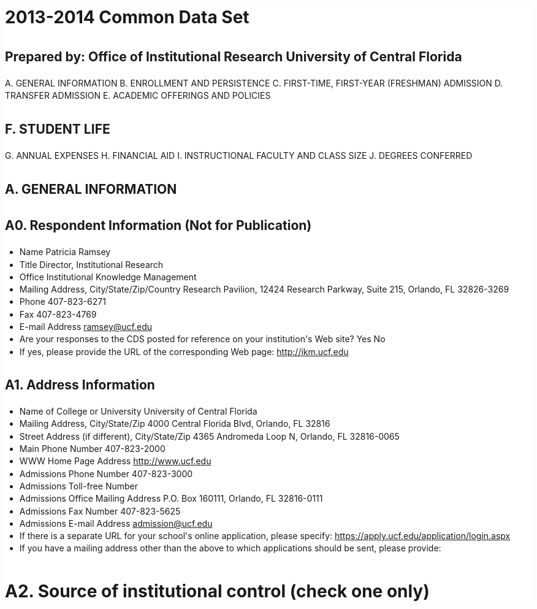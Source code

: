 # 2013-2014 Common Data Set 

## Prepared by: Office of Institutional Research University of Central Florida

A. GENERAL INFORMATION
B. ENROLLMENT AND PERSISTENCE
C. FIRST-TIME, FIRST-YEAR (FRESHMAN) ADMISSION
D. TRANSFER ADMISSION
E. ACADEMIC OFFERINGS AND POLICIES

## F. STUDENT LIFE

G. ANNUAL EXPENSES
H. FINANCIAL AID
I. INSTRUCTIONAL FACULTY AND CLASS SIZE
J. DEGREES CONFERRED

## A. GENERAL INFORMATION

## A0. Respondent Information (Not for Publication)

- Name Patricia Ramsey
- Title Director, Institutional Research
- Office Institutional Knowledge Management
- Mailing Address, City/State/Zip/Country Research Pavilion, 12424 Research Parkway, Suite 215, Orlando, FL 32826-3269
- Phone 407-823-6271
- Fax 407-823-4769
- E-mail Address ramsey@ucf.edu
- Are your responses to the CDS posted for reference on your institution's Web site? Yes No
- If yes, please provide the URL of the corresponding Web page: http://ikm.ucf.edu


## A1. Address Information

- Name of College or University University of Central Florida
- Mailing Address, City/State/Zip 4000 Central Florida Blvd, Orlando, FL 32816
- Street Address (if different), City/State/Zip 4365 Andromeda Loop N, Orlando, FL 32816-0065
- Main Phone Number 407-823-2000
- WWW Home Page Address http://www.ucf.edu
- Admissions Phone Number 407-823-3000
- Admissions Toll-free Number
- Admissions Office Mailing Address P.O. Box 160111, Orlando, FL 32816-0111
- Admissions Fax Number 407-823-5625
- Admissions E-mail Address admission@ucf.edu
- If there is a separate URL for your school's online application, please specify: https://apply.ucf.edu/application/login.aspx
- If you have a mailing address other than the above to which applications should be sent, please provide:
# A2. Source of institutional control (check one only) 
